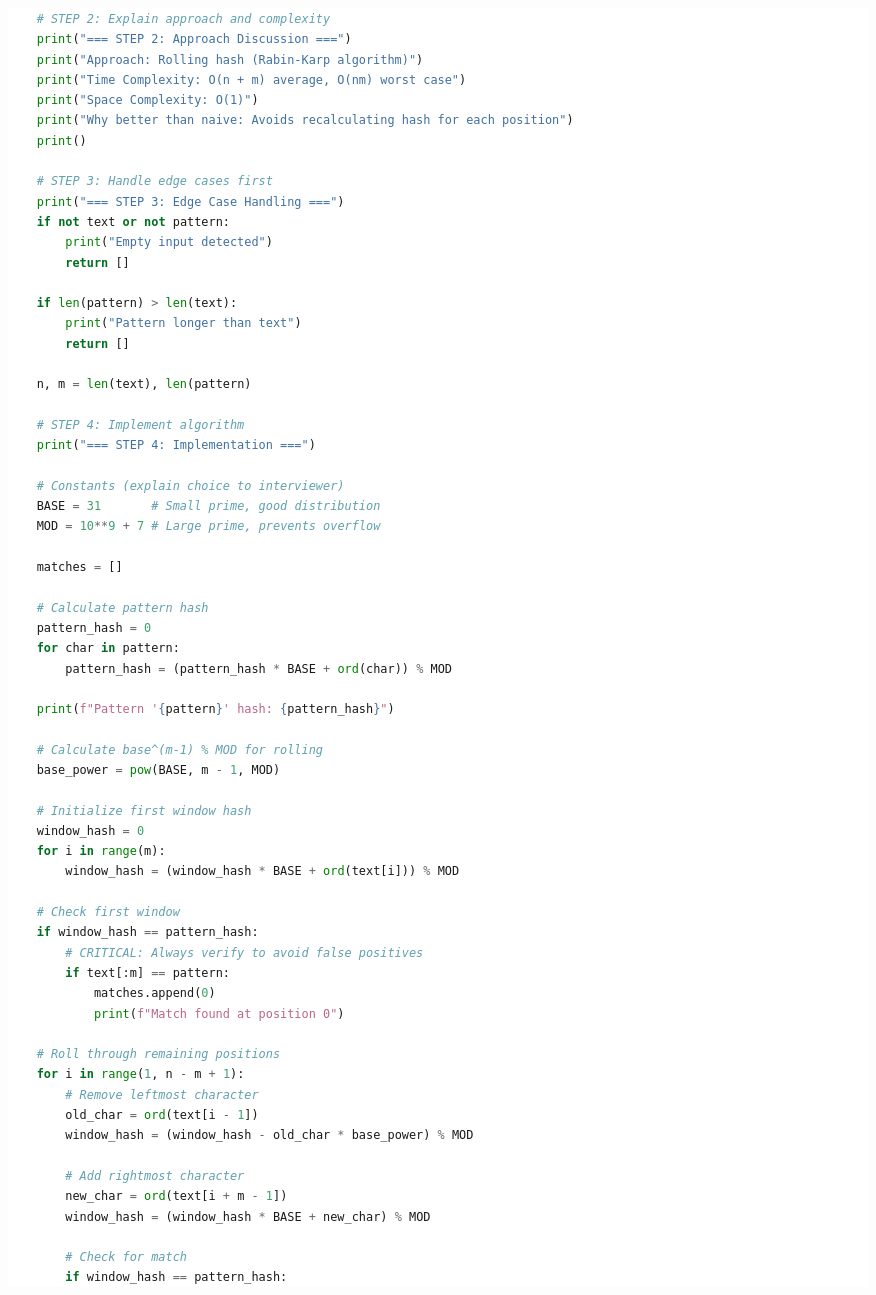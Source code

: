 ```python
    # STEP 2: Explain approach and complexity
    print("=== STEP 2: Approach Discussion ===")
    print("Approach: Rolling hash (Rabin-Karp algorithm)")
    print("Time Complexity: O(n + m) average, O(nm) worst case")
    print("Space Complexity: O(1)")
    print("Why better than naive: Avoids recalculating hash for each position")
    print()
    
    # STEP 3: Handle edge cases first
    print("=== STEP 3: Edge Case Handling ===")
    if not text or not pattern:
        print("Empty input detected")
        return []
    
    if len(pattern) > len(text):
        print("Pattern longer than text")
        return []
    
    n, m = len(text), len(pattern)
    
    # STEP 4: Implement algorithm
    print("=== STEP 4: Implementation ===")
    
    # Constants (explain choice to interviewer)
    BASE = 31       # Small prime, good distribution
    MOD = 10**9 + 7 # Large prime, prevents overflow
    
    matches = []
    
    # Calculate pattern hash
    pattern_hash = 0
    for char in pattern:
        pattern_hash = (pattern_hash * BASE + ord(char)) % MOD
    
    print(f"Pattern '{pattern}' hash: {pattern_hash}")
    
    # Calculate base^(m-1) % MOD for rolling
    base_power = pow(BASE, m - 1, MOD)
    
    # Initialize first window hash
    window_hash = 0
    for i in range(m):
        window_hash = (window_hash * BASE + ord(text[i])) % MOD
    
    # Check first window
    if window_hash == pattern_hash:
        # CRITICAL: Always verify to avoid false positives
        if text[:m] == pattern:
            matches.append(0)
            print(f"Match found at position 0")
    
    # Roll through remaining positions
    for i in range(1, n - m + 1):
        # Remove leftmost character
        old_char = ord(text[i - 1])
        window_hash = (window_hash - old_char * base_power) % MOD
        
        # Add rightmost character
        new_char = ord(text[i + m - 1])
        window_hash = (window_hash * BASE + new_char) % MOD
        
        # Check for match
        if window_hash == pattern_hash:
```